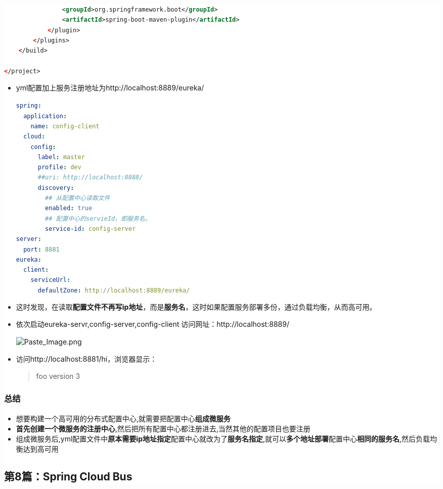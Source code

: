   ```xml
                  <groupId>org.springframework.boot</groupId>
                  <artifactId>spring-boot-maven-plugin</artifactId>
              </plugin>
          </plugins>
      </build>
  
  </project>
  
  ```

- yml配置加上服务注册地址为http://localhost:8889/eureka/

  ```yml
  spring:
    application:
      name: config-client
    cloud:
      config:
        label: master
        profile: dev
        ##uri: http://localhost:8888/
        discovery:
          ## 从配置中心读取文件
          enabled: true
          ## 配置中心的servieId，即服务名。
          service-id: config-server
  server:
    port: 8881
  eureka:
    client:
      serviceUrl:
        defaultZone: http://localhost:8889/eureka/
  
  ```

- 这时发现，在读取**配置文件不再写ip地址**，而是**服务名**，这时如果配置服务部署多份，通过负载均衡，从而高可用。

- 依次启动eureka-servr,config-server,config-client 访问网址：http://localhost:8889/

  ![Paste_Image.png](https://www.fangzhipeng.com/img/jianshu/2279594-1639fdb713faa405.png)

- 访问http://localhost:8881/hi，浏览器显示：

  > foo version 3

### 总结

- 想要构建一个高可用的分布式配置中心,就需要把配置中心**组成微服务**
- **首先创建一个微服务的注册中心**,然后把所有配置中心都注册进去,当然其他的配置项目也要注册
- 组成微服务后,yml配置文件中**原本需要ip地址指定**配置中心就改为了**服务名指定**,就可以**多个地址部署**配置中心**相同的服务名**,然后负载均衡达到高可用

## 第8篇：Spring Cloud Bus
